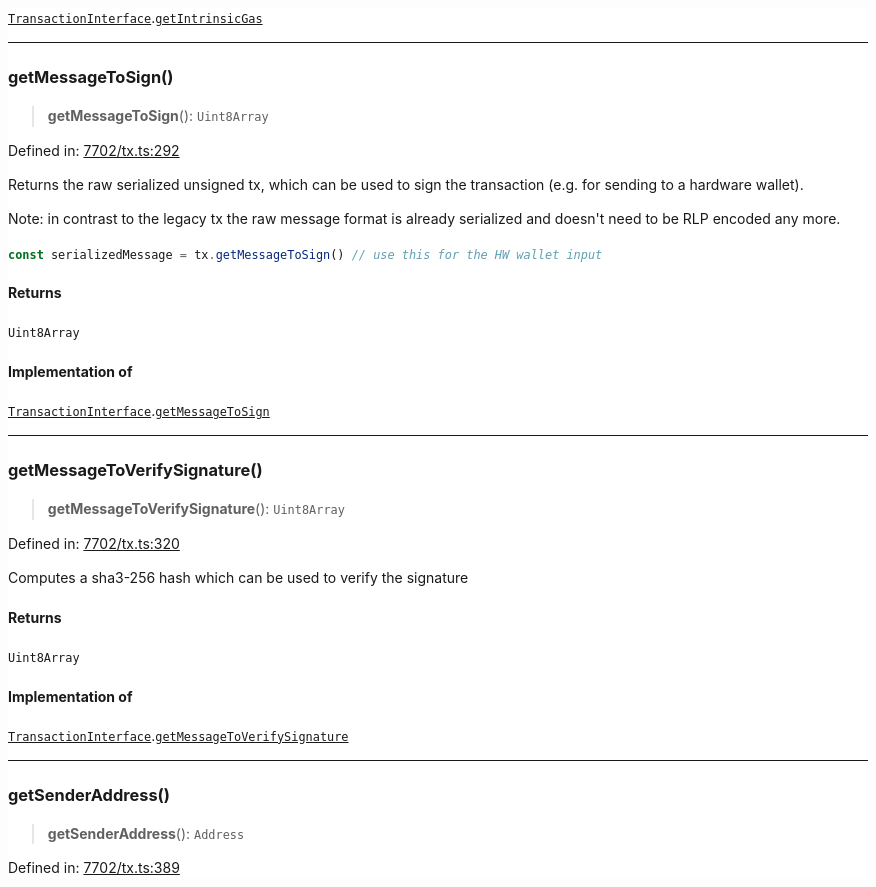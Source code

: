 [`TransactionInterface`](../interfaces/TransactionInterface.md).[`getIntrinsicGas`](../interfaces/TransactionInterface.md#getintrinsicgas)

***

### getMessageToSign()

> **getMessageToSign**(): `Uint8Array`

Defined in: [7702/tx.ts:292](https://github.com/ethereumjs/ethereumjs-monorepo/blob/master/packages/tx/src/7702/tx.ts#L292)

Returns the raw serialized unsigned tx, which can be used
to sign the transaction (e.g. for sending to a hardware wallet).

Note: in contrast to the legacy tx the raw message format is already
serialized and doesn't need to be RLP encoded any more.

```javascript
const serializedMessage = tx.getMessageToSign() // use this for the HW wallet input
```

#### Returns

`Uint8Array`

#### Implementation of

[`TransactionInterface`](../interfaces/TransactionInterface.md).[`getMessageToSign`](../interfaces/TransactionInterface.md#getmessagetosign)

***

### getMessageToVerifySignature()

> **getMessageToVerifySignature**(): `Uint8Array`

Defined in: [7702/tx.ts:320](https://github.com/ethereumjs/ethereumjs-monorepo/blob/master/packages/tx/src/7702/tx.ts#L320)

Computes a sha3-256 hash which can be used to verify the signature

#### Returns

`Uint8Array`

#### Implementation of

[`TransactionInterface`](../interfaces/TransactionInterface.md).[`getMessageToVerifySignature`](../interfaces/TransactionInterface.md#getmessagetoverifysignature)

***

### getSenderAddress()

> **getSenderAddress**(): `Address`

Defined in: [7702/tx.ts:389](https://github.com/ethereumjs/ethereumjs-monorepo/blob/master/packages/tx/src/7702/tx.ts#L389)
